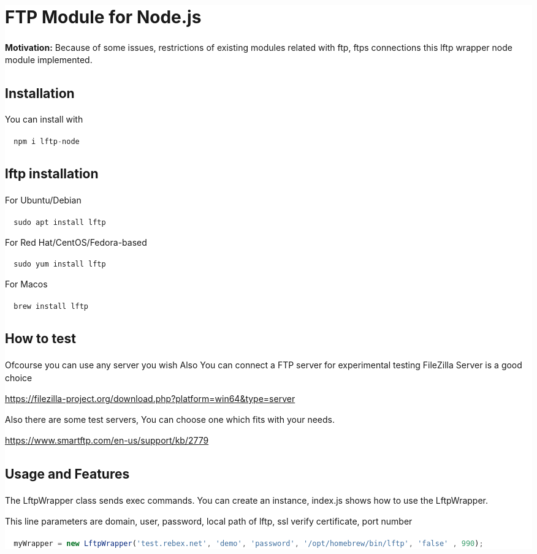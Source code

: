 
  # FTP Module for Node.js
  
  **Motivation:**
  Because of some issues, restrictions of existing modules related with 
  ftp, ftps connections this lftp wrapper node module implemented.

  
## Installation

You can install with 
~~~javascript  
  npm i lftp-node
~~~  
  
## lftp installation

For Ubuntu/Debian
~~~javascript  
  sudo apt install lftp
~~~  
For Red Hat/CentOS/Fedora-based
~~~javascript  
  sudo yum install lftp
~~~ 
For Macos
~~~javascript  
  brew install lftp
~~~ 


## How to test
 Ofcourse you can use any server you wish Also 
 You can connect a FTP server for experimental testing FileZilla Server is a good choice 

  https://filezilla-project.org/download.php?platform=win64&type=server

 Also there are some test servers, You can choose one which fits with your needs.

  https://www.smartftp.com/en-us/support/kb/2779


 

## Usage and Features

The LftpWrapper class sends exec commands. You can create an instance,
index.js shows how to use the LftpWrapper. 


This line parameters are domain, user, password, local path of lftp, ssl verify certificate, port number
~~~javascript  
  myWrapper = new LftpWrapper('test.rebex.net', 'demo', 'password', '/opt/homebrew/bin/lftp', 'false' , 990);
~~~  
